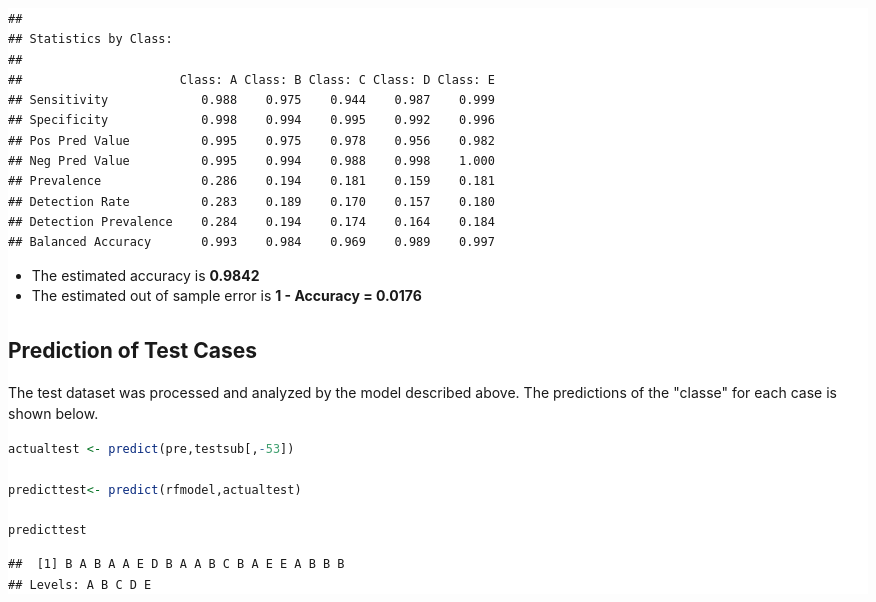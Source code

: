 ```
## 
## Statistics by Class:
## 
##                      Class: A Class: B Class: C Class: D Class: E
## Sensitivity             0.988    0.975    0.944    0.987    0.999
## Specificity             0.998    0.994    0.995    0.992    0.996
## Pos Pred Value          0.995    0.975    0.978    0.956    0.982
## Neg Pred Value          0.995    0.994    0.988    0.998    1.000
## Prevalence              0.286    0.194    0.181    0.159    0.181
## Detection Rate          0.283    0.189    0.170    0.157    0.180
## Detection Prevalence    0.284    0.194    0.174    0.164    0.184
## Balanced Accuracy       0.993    0.984    0.969    0.989    0.997
```

- The estimated accuracy is **0.9842**
- The estimated out of sample error is **1 - Accuracy = 0.0176**


## Prediction of Test Cases

The test dataset was processed and analyzed by the model described above. The predictions of the "classe" for each case is shown below.


```r
actualtest <- predict(pre,testsub[,-53])

predicttest<- predict(rfmodel,actualtest)

predicttest
```

```
##  [1] B A B A A E D B A A B C B A E E A B B B
## Levels: A B C D E
```



[here]:http://groupware.les.inf.puc-rio.br/har#dataset
[characteristics of the random forest algorithm]:http://en.wikipedia.org/wiki/Random_forest
